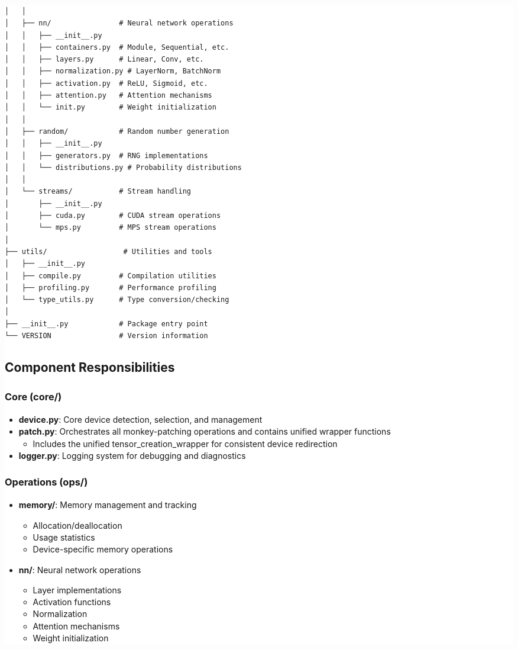 ```
│   │
│   ├── nn/                # Neural network operations
│   │   ├── __init__.py
│   │   ├── containers.py  # Module, Sequential, etc.
│   │   ├── layers.py      # Linear, Conv, etc.
│   │   ├── normalization.py # LayerNorm, BatchNorm
│   │   ├── activation.py  # ReLU, Sigmoid, etc.
│   │   ├── attention.py   # Attention mechanisms
│   │   └── init.py        # Weight initialization
│   │
│   ├── random/            # Random number generation
│   │   ├── __init__.py
│   │   ├── generators.py  # RNG implementations
│   │   └── distributions.py # Probability distributions
│   │
│   └── streams/           # Stream handling
│       ├── __init__.py
│       ├── cuda.py        # CUDA stream operations
│       └── mps.py         # MPS stream operations
│
├── utils/                  # Utilities and tools
│   ├── __init__.py
│   ├── compile.py         # Compilation utilities
│   ├── profiling.py       # Performance profiling
│   └── type_utils.py      # Type conversion/checking
│
├── __init__.py            # Package entry point
└── VERSION                # Version information

```

## Component Responsibilities

### Core (core/)
- **device.py**: Core device detection, selection, and management
- **patch.py**: Orchestrates all monkey-patching operations and contains unified wrapper functions
  - Includes the unified tensor_creation_wrapper for consistent device redirection
- **logger.py**: Logging system for debugging and diagnostics

### Operations (ops/)
- **memory/**: Memory management and tracking
  - Allocation/deallocation
  - Usage statistics
  - Device-specific memory operations

- **nn/**: Neural network operations
  - Layer implementations
  - Activation functions
  - Normalization
  - Attention mechanisms
  - Weight initialization

